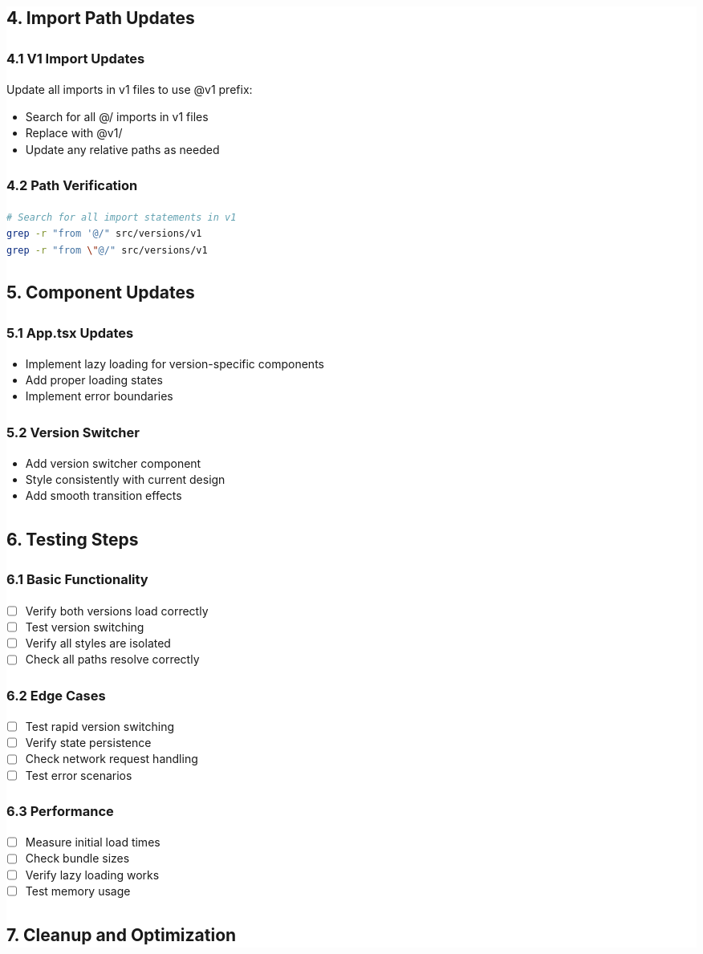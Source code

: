 ## 4. Import Path Updates

### 4.1 V1 Import Updates
Update all imports in v1 files to use @v1 prefix:
- Search for all @/ imports in v1 files
- Replace with @v1/
- Update any relative paths as needed

### 4.2 Path Verification
```bash
# Search for all import statements in v1
grep -r "from '@/" src/versions/v1
grep -r "from \"@/" src/versions/v1
```

## 5. Component Updates

### 5.1 App.tsx Updates
- Implement lazy loading for version-specific components
- Add proper loading states
- Implement error boundaries

### 5.2 Version Switcher
- Add version switcher component
- Style consistently with current design
- Add smooth transition effects

## 6. Testing Steps

### 6.1 Basic Functionality
- [ ] Verify both versions load correctly
- [ ] Test version switching
- [ ] Verify all styles are isolated
- [ ] Check all paths resolve correctly

### 6.2 Edge Cases
- [ ] Test rapid version switching
- [ ] Verify state persistence
- [ ] Check network request handling
- [ ] Test error scenarios

### 6.3 Performance
- [ ] Measure initial load times
- [ ] Check bundle sizes
- [ ] Verify lazy loading works
- [ ] Test memory usage

## 7. Cleanup and Optimization
